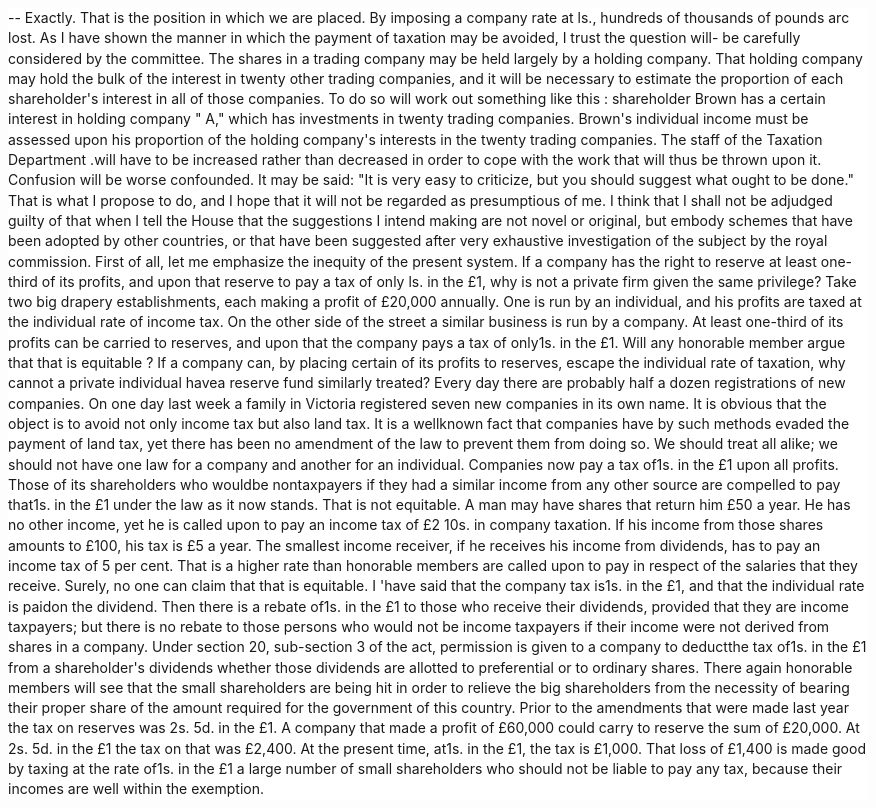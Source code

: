 -- Exactly. That is the position in which we are placed. By imposing a company rate at ls., hundreds of thousands of pounds arc lost. As I have shown the manner in which the payment of taxation may be avoided, I trust the question will- be carefully considered by the committee. The shares in a trading company may be held largely by a holding company. That holding company may hold the bulk of the interest in twenty other trading companies, and it will be necessary to estimate the proportion of each shareholder's interest in all of those companies. To do so will work out something like this : shareholder Brown has a certain interest in holding company " A," which has investments in twenty trading companies. Brown's individual income must be assessed upon his proportion of the holding company's interests in the twenty trading companies. The staff of the Taxation Department .will have to be increased rather than decreased in order to cope with the work that will thus be thrown upon it. Confusion will be worse confounded. It may be said: "It is very easy to criticize, but you should suggest what ought to be done." That is what I propose to do, and I hope that it will not be regarded as presumptious of me. I think that I shall not be adjudged guilty of that when I tell the House that the suggestions I intend making are not novel or original, but embody schemes that have been adopted by other countries, or that have been suggested after very exhaustive investigation of the subject by the royal commission. First of all, let me emphasize the inequity of the present system. If a company has the right to reserve at least one-third of its profits, and upon that reserve to pay a tax of only ls. in the £1, why is not a private firm given the same privilege? Take two big drapery establishments, each making a profit of £20,000 annually. One is run by an individual, and his profits are taxed at the individual rate of income tax. On the other side of the street a similar business is run by a company. At least one-third of its profits can be carried to reserves, and upon that the company pays a tax of only1s. in the £1. Will any honorable member argue that that is equitable ? If a company can, by placing certain of its profits to reserves, escape the individual rate of taxation, why cannot a private individual havea reserve fund similarly treated? Every day there are probably half a dozen registrations of new companies. On one day last week a family in Victoria registered seven new companies in its own name. It is obvious that the object is to avoid not only income tax but also land tax. It is a wellknown fact that companies have by such methods evaded the payment of land tax, yet there has been no amendment of the law to prevent them from doing so. We should treat all alike; we should not have one law for a company and another for an individual. Companies now pay a tax of1s. in the £1 upon all profits. Those of its shareholders who wouldbe nontaxpayers if they had a similar income from any other source are compelled to pay that1s. in the £1 under the law as it now stands. That is not equitable. A man may have shares that return him £50 a year. He has no other income, yet he is called upon to pay an income tax of £2 10s. in company taxation. If his income from those shares amounts to £100, his tax is £5 a year. The smallest income receiver, if he receives his income from dividends, has to pay an income tax of 5 per cent. That is a higher rate than honorable members are called upon to pay in respect of the salaries that they receive. Surely, no one can claim that that is equitable. I 'have said that the company tax is1s. in the £1, and that the individual rate is paidon the dividend. Then there is a rebate of1s. in the £1 to those who receive their dividends, provided that they are income taxpayers; but there is no rebate to those persons who would not be income taxpayers if their income were not derived from shares in a company. Under section 20, sub-section 3 of the act, permission is given to a company to deductthe tax of1s. in the £1 from a shareholder's dividends whether those dividends are allotted to preferential or to ordinary shares. There again honorable members will see that the small shareholders are being hit in order to relieve the big shareholders from the necessity of bearing their proper share of the amount required for the government of this country. Prior to the amendments that were made last year the tax on reserves was 2s. 5d. in the £1. A company that made a profit of £60,000 could carry to reserve the sum of £20,000. At 2s. 5d. in the £1 the tax on that was £2,400. At the present time, at1s. in the £1, the tax is £1,000. That loss of £1,400 is made good by taxing at the rate of1s. in the £1 a large number of small shareholders who should not be liable to pay any tax, because their incomes are well within the exemption. 
